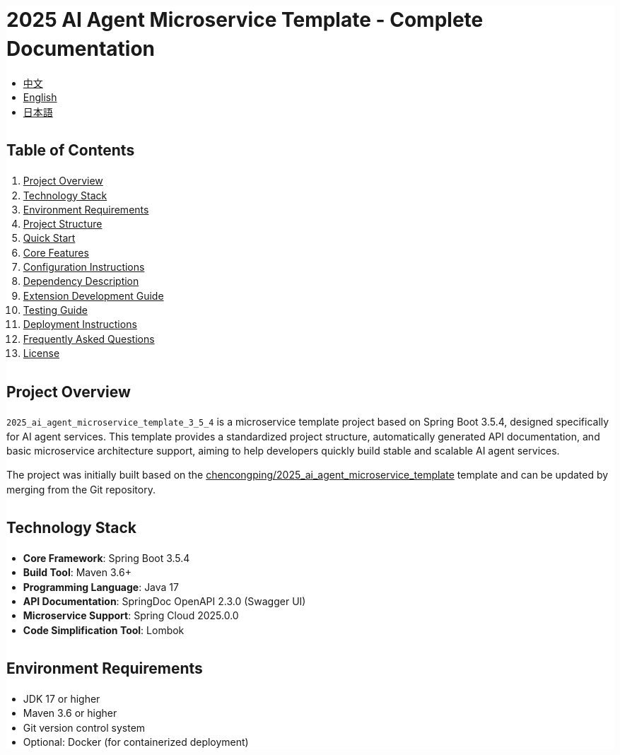 # 2025 AI Agent Microservice Template - Complete Documentation
- [中文](README-zh.md)
- [English](README-en.md)
- [日本語](README-ja.md)
## Table of Contents
1. [Project Overview](#project-overview)
2. [Technology Stack](#technology-stack)
3. [Environment Requirements](#environment-requirements)
4. [Project Structure](#project-structure)
5. [Quick Start](#quick-start)
6. [Core Features](#core-features)
7. [Configuration Instructions](#configuration-instructions)
8. [Dependency Description](#dependency-description)
9. [Extension Development Guide](#extension-development-guide)
10. [Testing Guide](#testing-guide)
11. [Deployment Instructions](#deployment-instructions)
12. [Frequently Asked Questions](#frequently-asked-questions)
13. [License](#license)


## Project Overview

`2025_ai_agent_microservice_template_3_5_4` is a microservice template project based on Spring Boot 3.5.4, designed specifically for AI agent services. This template provides a standardized project structure, automatically generated API documentation, and basic microservice architecture support, aiming to help developers quickly build stable and scalable AI agent services.

The project was initially built based on the [chencongping/2025_ai_agent_microservice_template](https://github.com/chencongping/2025_ai_agent_microservice_template) template and can be updated by merging from the Git repository.


## Technology Stack

- **Core Framework**: Spring Boot 3.5.4
- **Build Tool**: Maven 3.6+
- **Programming Language**: Java 17
- **API Documentation**: SpringDoc OpenAPI 2.3.0 (Swagger UI)
- **Microservice Support**: Spring Cloud 2025.0.0
- **Code Simplification Tool**: Lombok


## Environment Requirements

- JDK 17 or higher
- Maven 3.6 or higher
- Git version control system
- Optional: Docker (for containerized deployment)

